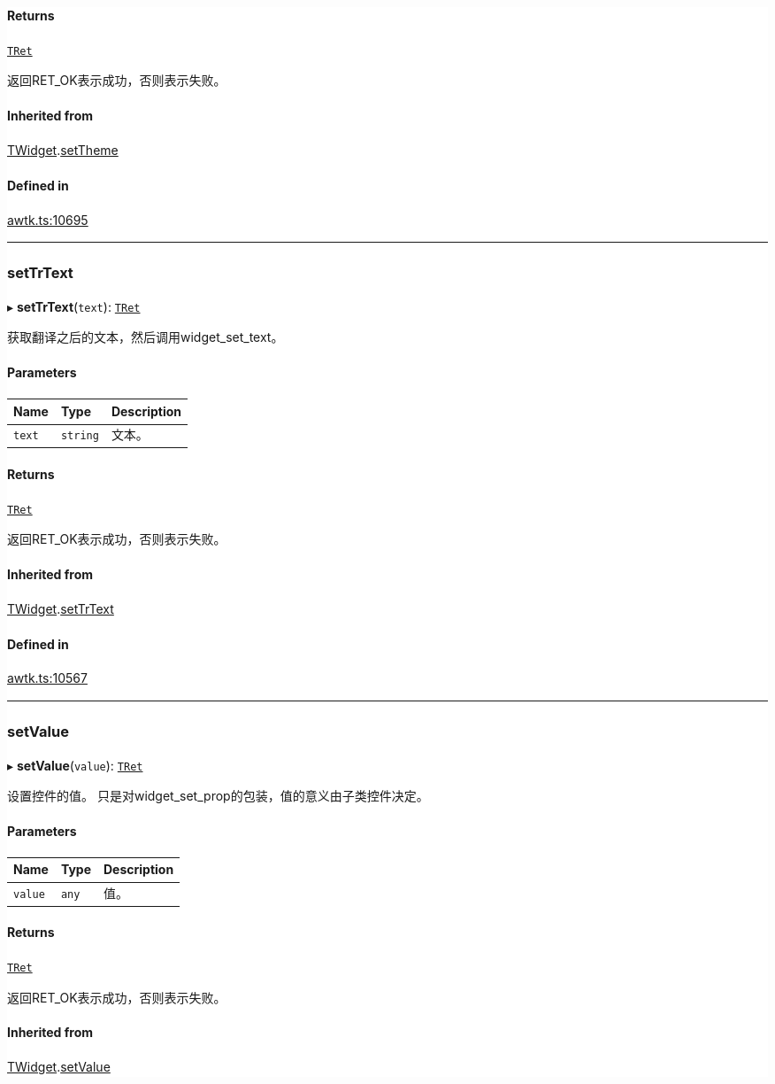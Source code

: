 #### Returns

[`TRet`](../enums/TRet.md)

返回RET_OK表示成功，否则表示失败。

#### Inherited from

[TWidget](TWidget.md).[setTheme](TWidget.md#settheme)

#### Defined in

[awtk.ts:10695](https://github.com/zlgopen/awtk-binding/blob/527f1f8/tools/code_gen/js/output/awtk.ts#L10695)

___

### setTrText

▸ **setTrText**(`text`): [`TRet`](../enums/TRet.md)

获取翻译之后的文本，然后调用widget_set_text。

#### Parameters

| Name | Type | Description |
| :------ | :------ | :------ |
| `text` | `string` | 文本。 |

#### Returns

[`TRet`](../enums/TRet.md)

返回RET_OK表示成功，否则表示失败。

#### Inherited from

[TWidget](TWidget.md).[setTrText](TWidget.md#settrtext)

#### Defined in

[awtk.ts:10567](https://github.com/zlgopen/awtk-binding/blob/527f1f8/tools/code_gen/js/output/awtk.ts#L10567)

___

### setValue

▸ **setValue**(`value`): [`TRet`](../enums/TRet.md)

设置控件的值。
只是对widget\_set\_prop的包装，值的意义由子类控件决定。

#### Parameters

| Name | Type | Description |
| :------ | :------ | :------ |
| `value` | `any` | 值。 |

#### Returns

[`TRet`](../enums/TRet.md)

返回RET_OK表示成功，否则表示失败。

#### Inherited from

[TWidget](TWidget.md).[setValue](TWidget.md#setvalue)

